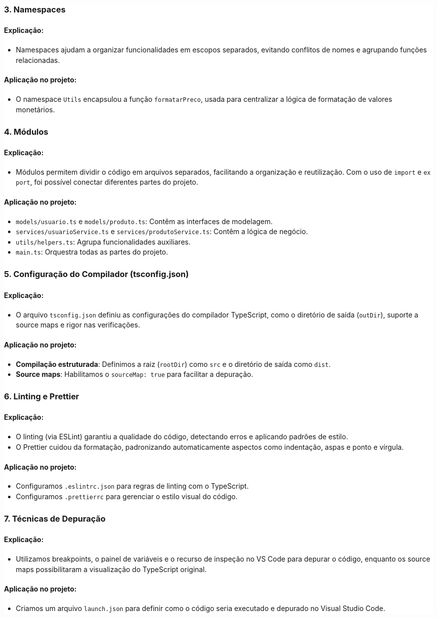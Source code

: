 ### **3. Namespaces**

#### Explicação:
- Namespaces ajudam a organizar funcionalidades em escopos separados, evitando conflitos de nomes e agrupando funções relacionadas.
#### Aplicação no projeto:
- O namespace `Utils` encapsulou a função `formatarPreco`, usada para centralizar a lógica de formatação de valores monetários.

### **4. Módulos**

#### Explicação:
- Módulos permitem dividir o código em arquivos separados, facilitando a organização e reutilização. Com o uso de `import` e `export`, foi possível conectar diferentes partes do projeto.

#### Aplicação no projeto:
- `models/usuario.ts` e `models/produto.ts`: Contêm as interfaces de modelagem.
- `services/usuarioService.ts` e `services/produtoService.ts`: Contêm a lógica de negócio.
- `utils/helpers.ts`: Agrupa funcionalidades auxiliares.
- `main.ts`: Orquestra todas as partes do projeto.

### **5. Configuração do Compilador (tsconfig.json)**

#### Explicação:
- O arquivo `tsconfig.json` definiu as configurações do compilador TypeScript, como o diretório de saída (`outDir`), suporte a source maps e rigor nas verificações.
#### Aplicação no projeto:
- **Compilação estruturada**: Definimos a raiz (`rootDir`) como `src` e o diretório de saída como `dist`.
- **Source maps**: Habilitamos o `sourceMap: true` para facilitar a depuração.

### **6. Linting e Prettier**

#### Explicação:
- O linting (via ESLint) garantiu a qualidade do código, detectando erros e aplicando padrões de estilo.
- O Prettier cuidou da formatação, padronizando automaticamente aspectos como indentação, aspas e ponto e vírgula.

#### Aplicação no projeto:
- Configuramos `.eslintrc.json` para regras de linting com o TypeScript.
- Configuramos `.prettierrc` para gerenciar o estilo visual do código.

### **7. Técnicas de Depuração**

#### Explicação:
- Utilizamos breakpoints, o painel de variáveis e o recurso de inspeção no VS Code para depurar o código, enquanto os source maps possibilitaram a visualização do TypeScript original.
#### Aplicação no projeto:
- Criamos um arquivo `launch.json` para definir como o código seria executado e depurado no Visual Studio Code.
